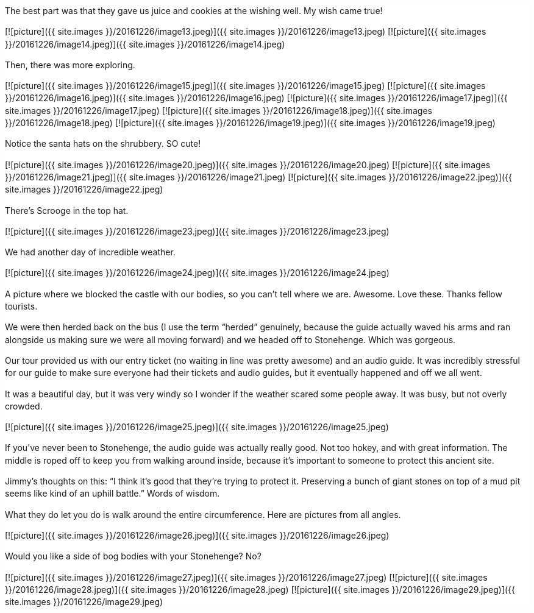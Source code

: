 The best part was that they gave us juice and cookies at the wishing well. My wish came true!

[![picture]({{ site.images }}/20161226/image13.jpeg)]({{ site.images }}/20161226/image13.jpeg)
[![picture]({{ site.images }}/20161226/image14.jpeg)]({{ site.images }}/20161226/image14.jpeg)

Then, there was more exploring.
  
[![picture]({{ site.images }}/20161226/image15.jpeg)]({{ site.images }}/20161226/image15.jpeg)
[![picture]({{ site.images }}/20161226/image16.jpeg)]({{ site.images }}/20161226/image16.jpeg)
[![picture]({{ site.images }}/20161226/image17.jpeg)]({{ site.images }}/20161226/image17.jpeg)
[![picture]({{ site.images }}/20161226/image18.jpeg)]({{ site.images }}/20161226/image18.jpeg)
[![picture]({{ site.images }}/20161226/image19.jpeg)]({{ site.images }}/20161226/image19.jpeg)
  
Notice the santa hats on the shrubbery. SO cute!
 
[![picture]({{ site.images }}/20161226/image20.jpeg)]({{ site.images }}/20161226/image20.jpeg)
[![picture]({{ site.images }}/20161226/image21.jpeg)]({{ site.images }}/20161226/image21.jpeg)
[![picture]({{ site.images }}/20161226/image22.jpeg)]({{ site.images }}/20161226/image22.jpeg)
 
There’s Scrooge in the top hat.

[![picture]({{ site.images }}/20161226/image23.jpeg)]({{ site.images }}/20161226/image23.jpeg)

We had another day of incredible weather.

[![picture]({{ site.images }}/20161226/image24.jpeg)]({{ site.images }}/20161226/image24.jpeg)

A picture where we blocked the castle with our bodies, so you can’t tell where we are. Awesome. Love these. Thanks fellow tourists.

We were then herded back on the bus (I use the term “herded” genuinely, because the guide actually waved his arms and ran alongside us making sure we were all moving forward) and we headed off to Stonehenge. Which was gorgeous.

Our tour provided us with our entry ticket (no waiting in line was pretty awesome) and an audio guide. It was incredibly stressful for our guide to make sure everyone had their tickets and audio guides, but it eventually happened and off we all went.

It was a beautiful day, but it was very windy so I wonder if the weather scared some people away. It was busy, but not overly crowded.
 
[![picture]({{ site.images }}/20161226/image25.jpeg)]({{ site.images }}/20161226/image25.jpeg)

If you’ve never been to Stonehenge, the audio guide was actually really good. Not too hokey, and with great information. The middle is roped off to keep you from walking around inside, because it’s important to someone to protect this ancient site. 

Jimmy’s thoughts on this: “I think it’s good that they’re trying to protect it. Preserving a bunch of giant stones on top of a mud pit seems like kind of an uphill battle.”
Words of wisdom.

What they do let you do is walk around the entire circumference. Here are pictures from all angles.

[![picture]({{ site.images }}/20161226/image26.jpeg)]({{ site.images }}/20161226/image26.jpeg)

Would you like a side of bog bodies with your Stonehenge? No?
 
[![picture]({{ site.images }}/20161226/image27.jpeg)]({{ site.images }}/20161226/image27.jpeg)
[![picture]({{ site.images }}/20161226/image28.jpeg)]({{ site.images }}/20161226/image28.jpeg)
[![picture]({{ site.images }}/20161226/image29.jpeg)]({{ site.images }}/20161226/image29.jpeg)
 